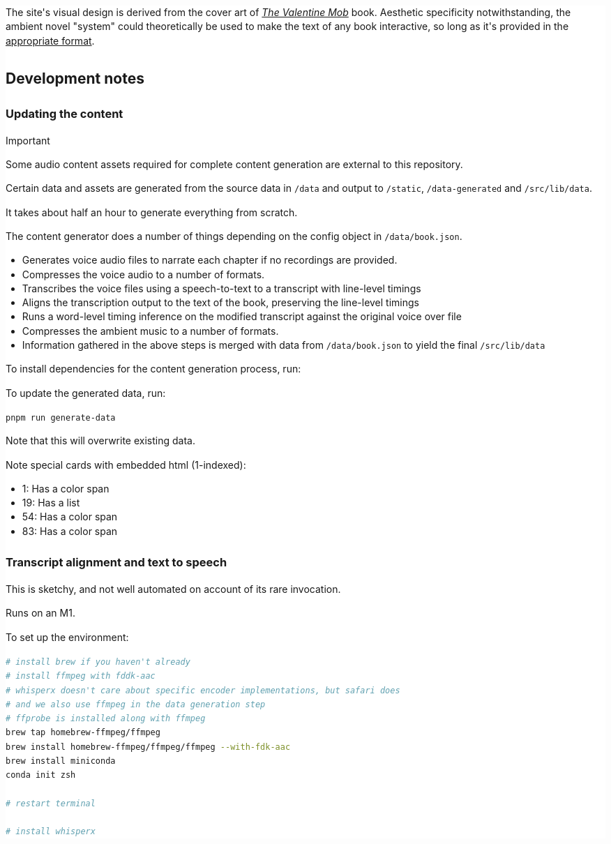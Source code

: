 The site's visual design is derived from the cover art of [_The Valentine Mob_](https://39forkspublishing.square.site/product/the-valentine-mob/97) book. Aesthetic specificity notwithstanding, the ambient novel "system" could theoretically be used to make the text of any book interactive, so long as it's provided in the [appropriate format](https://github.com/kitschpatrol/ambient-novel/blob/main/src/lib/schemas/book-source-schema.ts).

## Development notes

### Updating the content

> [!IMPORTANT]
> Some audio content assets required for complete content generation are external to this repository.

Certain data and assets are generated from the source data in `/data` and output to `/static`, `/data-generated` and `/src/lib/data`.

It takes about half an hour to generate everything from scratch.

The content generator does a number of things depending on the config object in `/data/book.json`.

- Generates voice audio files to narrate each chapter if no recordings are provided.
- Compresses the voice audio to a number of formats.
- Transcribes the voice files using a speech-to-text to a transcript with line-level timings
- Aligns the transcription output to the text of the book, preserving the line-level timings
- Runs a word-level timing inference on the modified transcript against the original voice over file
- Compresses the ambient music to a number of formats.
- Information gathered in the above steps is merged with data from `/data/book.json` to yield the final `/src/lib/data`

To install dependencies for the content generation process, run:

To update the generated data, run:

```bash
pnpm run generate-data
```

Note that this will overwrite existing data.

Note special cards with embedded html (1-indexed):

- 1: Has a color span
- 19: Has a list
- 54: Has a color span
- 83: Has a color span

### Transcript alignment and text to speech

This is sketchy, and not well automated on account of its rare invocation.

Runs on an M1.

To set up the environment:

```bash
# install brew if you haven't already
# install ffmpeg with fddk-aac
# whisperx doesn't care about specific encoder implementations, but safari does
# and we also use ffmpeg in the data generation step
# ffprobe is installed along with ffmpeg
brew tap homebrew-ffmpeg/ffmpeg
brew install homebrew-ffmpeg/ffmpeg/ffmpeg --with-fdk-aac
brew install miniconda
conda init zsh

# restart terminal

# install whisperx
```